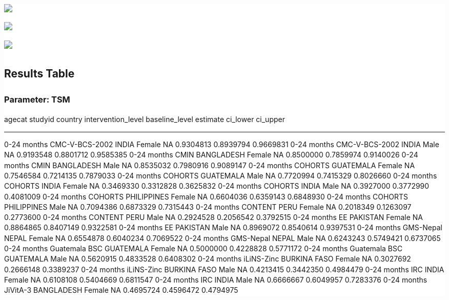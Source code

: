 ![](/tmp/6b936eb6-30fe-4f9d-8813-6fd1ceddb5c3/fc76e5bc-5aa0-453b-9866-6a617b76d5d9/REPORT_files/figure-html/plot_rr-1.png)



![](/tmp/6b936eb6-30fe-4f9d-8813-6fd1ceddb5c3/fc76e5bc-5aa0-453b-9866-6a617b76d5d9/REPORT_files/figure-html/plot_paf-1.png)

![](/tmp/6b936eb6-30fe-4f9d-8813-6fd1ceddb5c3/fc76e5bc-5aa0-453b-9866-6a617b76d5d9/REPORT_files/figure-html/plot_par-1.png)

## Results Table

### Parameter: TSM


agecat        studyid          country                        intervention_level   baseline_level     estimate    ci_lower    ci_upper
------------  ---------------  -----------------------------  -------------------  ---------------  ----------  ----------  ----------
0-24 months   CMC-V-BCS-2002   INDIA                          Female               NA                0.9304813   0.8939794   0.9669831
0-24 months   CMC-V-BCS-2002   INDIA                          Male                 NA                0.9193548   0.8801712   0.9585385
0-24 months   CMIN             BANGLADESH                     Female               NA                0.8500000   0.7859974   0.9140026
0-24 months   CMIN             BANGLADESH                     Male                 NA                0.8535032   0.7980916   0.9089147
0-24 months   COHORTS          GUATEMALA                      Female               NA                0.7546584   0.7214135   0.7879033
0-24 months   COHORTS          GUATEMALA                      Male                 NA                0.7720994   0.7415329   0.8026660
0-24 months   COHORTS          INDIA                          Female               NA                0.3469330   0.3312828   0.3625832
0-24 months   COHORTS          INDIA                          Male                 NA                0.3927000   0.3772990   0.4081009
0-24 months   COHORTS          PHILIPPINES                    Female               NA                0.6604036   0.6359143   0.6848930
0-24 months   COHORTS          PHILIPPINES                    Male                 NA                0.7094386   0.6873329   0.7315443
0-24 months   CONTENT          PERU                           Female               NA                0.2018349   0.1263097   0.2773600
0-24 months   CONTENT          PERU                           Male                 NA                0.2924528   0.2056542   0.3792515
0-24 months   EE               PAKISTAN                       Female               NA                0.8864865   0.8407149   0.9322581
0-24 months   EE               PAKISTAN                       Male                 NA                0.8969072   0.8540614   0.9397531
0-24 months   GMS-Nepal        NEPAL                          Female               NA                0.6554878   0.6040234   0.7069522
0-24 months   GMS-Nepal        NEPAL                          Male                 NA                0.6243243   0.5749421   0.6737065
0-24 months   Guatemala BSC    GUATEMALA                      Female               NA                0.5000000   0.4228828   0.5771172
0-24 months   Guatemala BSC    GUATEMALA                      Male                 NA                0.5620915   0.4833528   0.6408302
0-24 months   iLiNS-Zinc       BURKINA FASO                   Female               NA                0.3027692   0.2666148   0.3389237
0-24 months   iLiNS-Zinc       BURKINA FASO                   Male                 NA                0.4213415   0.3442350   0.4984479
0-24 months   IRC              INDIA                          Female               NA                0.6108108   0.5404669   0.6811547
0-24 months   IRC              INDIA                          Male                 NA                0.6666667   0.6049957   0.7283376
0-24 months   JiVitA-3         BANGLADESH                     Female               NA                0.4695724   0.4596472   0.4794975